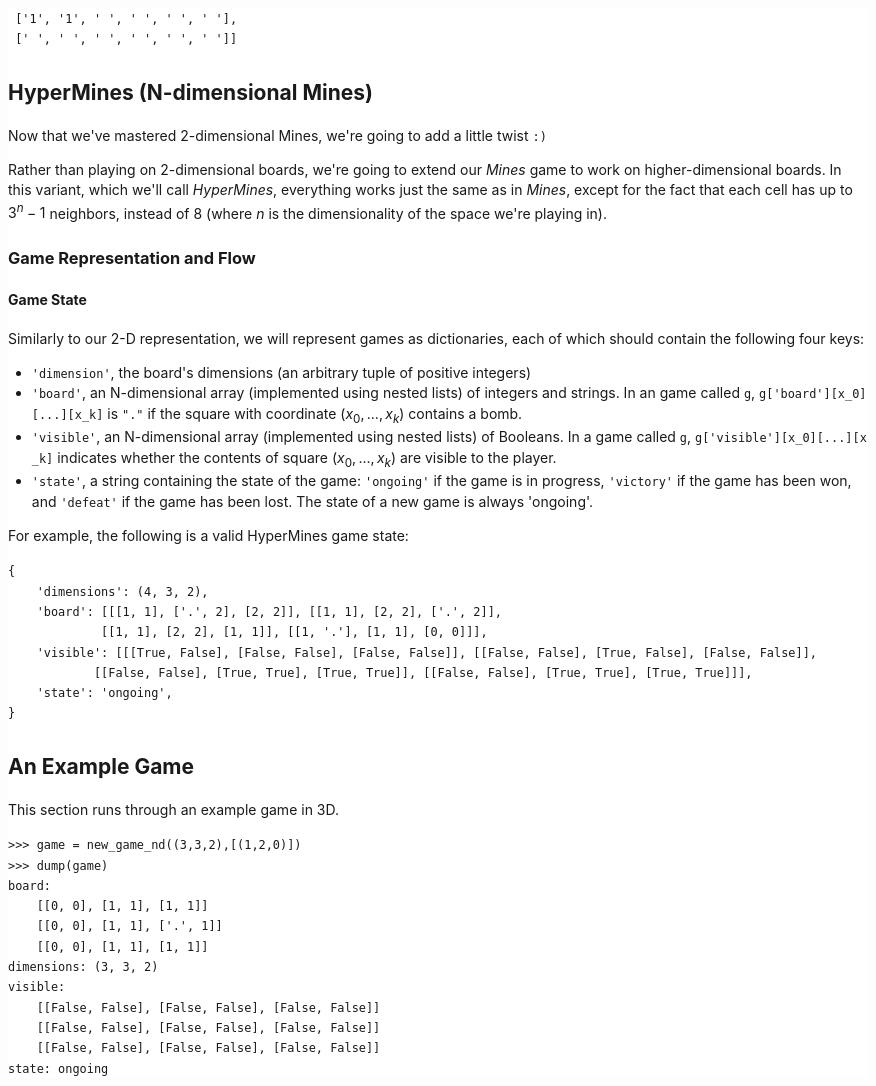 ```
 ['1', '1', ' ', ' ', ' ', ' '],
 [' ', ' ', ' ', ' ', ' ', ' ']]
```

## HyperMines (N-dimensional Mines)
Now that we've mastered 2-dimensional Mines, we're going to add a little twist `:)`

Rather than playing on 2-dimensional boards, we're going to extend our _Mines_ game to work on higher-dimensional boards. In this variant, which we'll call _HyperMines_, everything works just the same as in _Mines_, except for the fact that each cell has up to $3^{n}-1$ neighbors, instead of 8 (where _n_ is the dimensionality of the space we're playing in).

### Game Representation and Flow
#### Game State
Similarly to our 2-D representation, we will represent games as dictionaries, each of which should contain the following four keys:
* `'dimension'`, the board's dimensions (an arbitrary tuple of positive integers)
* `'board'`, an N-dimensional array (implemented using nested lists) of integers and strings. In an game called `g`, `g['board'][x_0][...][x_k]` is `"."` if the square with coordinate $(x_{0}, ..., x_{k})$ contains a bomb.
* `'visible'`, an N-dimensional array (implemented using nested lists) of Booleans. In a game called `g`, `g['visible'][x_0][...][x_k]` indicates whether the contents of square $(x_{0}, ..., x_{k})$ are visible to the player.
* `'state'`, a string containing the state of the game: `'ongoing'` if the game is in progress, `'victory'` if the game has been won, and `'defeat'` if the game has been lost. The state of a new game is always 'ongoing'.

For example, the following is a valid HyperMines game state:
```
{
    'dimensions': (4, 3, 2),
    'board': [[[1, 1], ['.', 2], [2, 2]], [[1, 1], [2, 2], ['.', 2]],
             [[1, 1], [2, 2], [1, 1]], [[1, '.'], [1, 1], [0, 0]]],
    'visible': [[[True, False], [False, False], [False, False]], [[False, False], [True, False], [False, False]],
            [[False, False], [True, True], [True, True]], [[False, False], [True, True], [True, True]]],
    'state': 'ongoing',
}
```

## An Example Game
This section runs through an example game in 3D.
```
>>> game = new_game_nd((3,3,2),[(1,2,0)])
>>> dump(game)
board:
    [[0, 0], [1, 1], [1, 1]]
    [[0, 0], [1, 1], ['.', 1]]
    [[0, 0], [1, 1], [1, 1]]
dimensions: (3, 3, 2)
visible:
    [[False, False], [False, False], [False, False]]
    [[False, False], [False, False], [False, False]]
    [[False, False], [False, False], [False, False]]
state: ongoing
```
